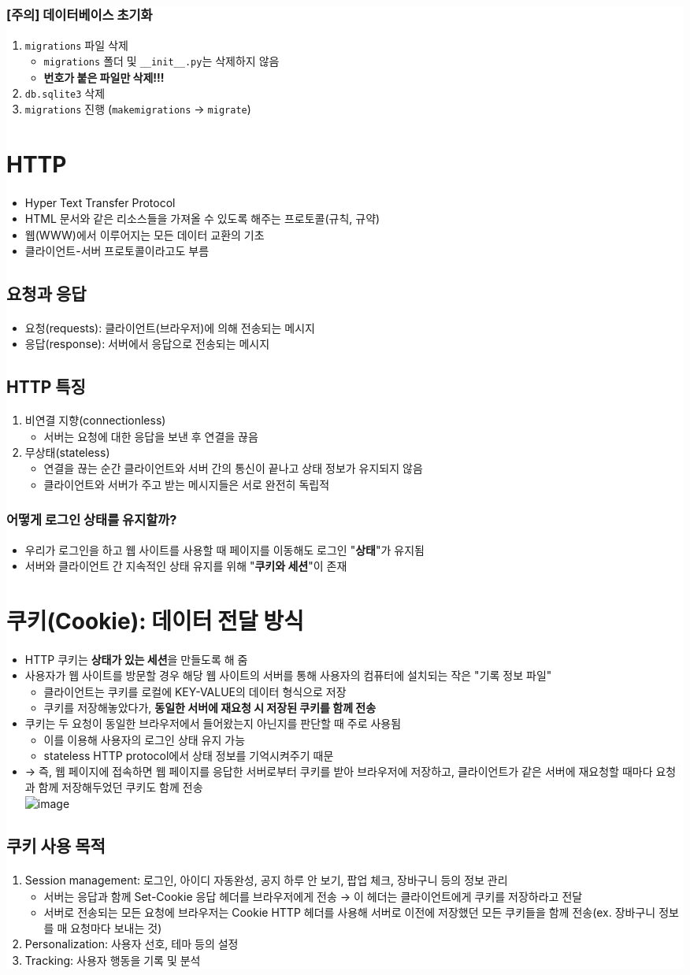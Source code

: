 ### [주의] 데이터베이스 초기화
1. `migrations` 파일 삭제
   - `migrations` 폴더 및 `__init__.py`는 삭제하지 않음
   - **번호가 붙은 파일만 삭제!!!**
2. `db.sqlite3` 삭제
3. `migrations` 진행 (`makemigrations` &rarr; `migrate`)

# HTTP
- Hyper Text Transfer Protocol
- HTML 문서와 같은 리소스들을 가져올 수 있도록 해주는 프로토콜(규칙, 규약)
- 웹(WWW)에서 이루어지는 모든 데이터 교환의 기초
- 클라이언트-서버 프로토콜이라고도 부름

## 요청과 응답
- 요청(requests): 클라이언트(브라우저)에 의해 전송되는 메시지
- 응답(response): 서버에서 응답으로 전송되는 메시지

## HTTP 특징
1. 비연결 지향(connectionless)
   - 서버는 요청에 대한 응답을 보낸 후 연결을 끊음
2. 무상태(stateless)
   - 연결을 끊는 순간 클라이언트와 서버 간의 통신이 끝나고 상태 정보가 유지되지 않음
   - 클라이언트와 서버가 주고 받는 메시지들은 서로 완전히 독립적 

### 어떻게 로그인 상태를 유지할까?
- 우리가 로그인을 하고 웹 사이트를 사용할 때 페이지를 이동해도 로그인 "**상태**"가 유지됨
- 서버와 클라이언트 간 지속적인 상태 유지를 위해 "**쿠키와 세션**"이 존재

# 쿠키(Cookie): 데이터 전달 방식
- HTTP 쿠키는 **상태가 있는 세션**을 만들도록 해 줌
- 사용자가 웹 사이트를 방문할 경우 해당 웹 사이트의 서버를 통해 사용자의 컴퓨터에 설치되는 작은 "기록 정보 파일"
  - 클라이언트는 쿠키를 로컬에 KEY-VALUE의 데이터 형식으로 저장
  - 쿠키를 저장해놓았다가, **동일한 서버에 재요청 시 저장된 쿠키를 함께 전송**
- 쿠키는 두 요청이 동일한 브라우저에서 들어왔는지 아닌지를 판단할 때 주로 사용됨
  - 이를 이용해 사용자의 로그인 상태 유지 가능
  - stateless HTTP protocol에서 상태 정보를 기억시켜주기 때문
- &rarr; 즉, 웹 페이지에 접속하면 웹 페이지를 응답한 서버로부터 쿠키를 받아 브라우저에 저장하고, 클라이언트가 같은 서버에 재요청할 때마다 요청과 함께 저장해두었던 쿠키도 함께 전송  
![image](https://user-images.githubusercontent.com/108309396/226807632-f8312433-5253-4e04-a830-472682663521.png)

## 쿠키 사용 목적
1. Session management: 로그인, 아이디 자동완성, 공지 하루 안 보기, 팝업 체크, 장바구니 등의 정보 관리
   - 서버는 응답과 함께 Set-Cookie 응답 헤더를 브라우저에게 전송 &rarr; 이 헤더는 클라이언트에게 쿠키를 저장하라고 전달
   - 서버로 전송되는 모든 요청에 브라우저는 Cookie HTTP 헤더를 사용해 서버로 이전에 저장했던 모든 쿠키들을 함께 전송(ex. 장바구니 정보를 매 요청마다 보내는 것) 
2. Personalization: 사용자 선호, 테마 등의 설정
3. Tracking: 사용자 행동을 기록 및 분석
